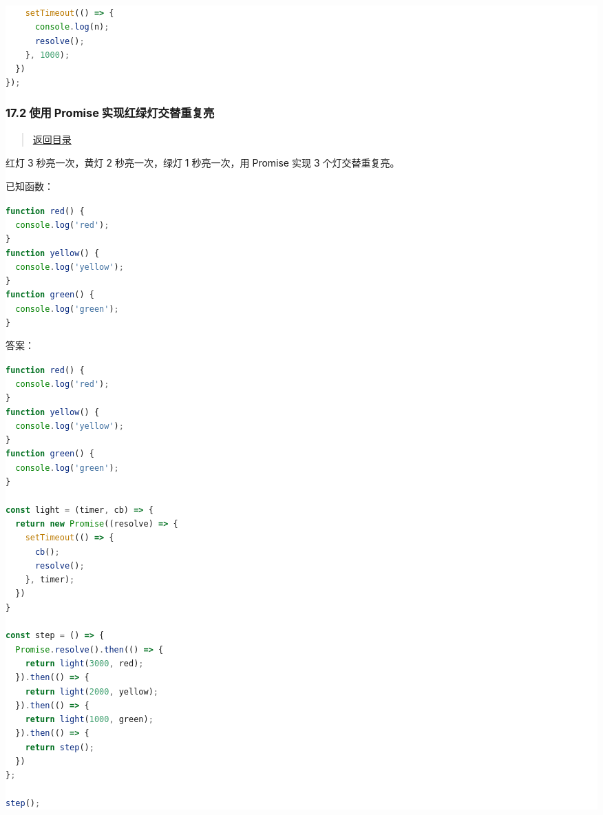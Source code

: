 ```js
    setTimeout(() => {
      console.log(n);
      resolve();
    }, 1000);
  })
});
```

### <a name="chapter-seventeen-two" id="chapter-seventeen-two"></a>17.2 使用 Promise 实现红绿灯交替重复亮

> [返回目录](#chapter-one)

红灯 3 秒亮一次，黄灯 2 秒亮一次，绿灯 1 秒亮一次，用 Promise 实现 3 个灯交替重复亮。

已知函数：

```js
function red() {
  console.log('red');
}
function yellow() {
  console.log('yellow');
}
function green() {
  console.log('green');
}
```

答案：

```js
function red() {
  console.log('red');
}
function yellow() {
  console.log('yellow');
}
function green() {
  console.log('green');
}

const light = (timer, cb) => {
  return new Promise((resolve) => {
    setTimeout(() => {
      cb();
      resolve();
    }, timer);
  })
}

const step = () => {
  Promise.resolve().then(() => {
    return light(3000, red);
  }).then(() => {
    return light(2000, yellow);
  }).then(() => {
    return light(1000, green);
  }).then(() => {
    return step();
  })
};

step();
```
